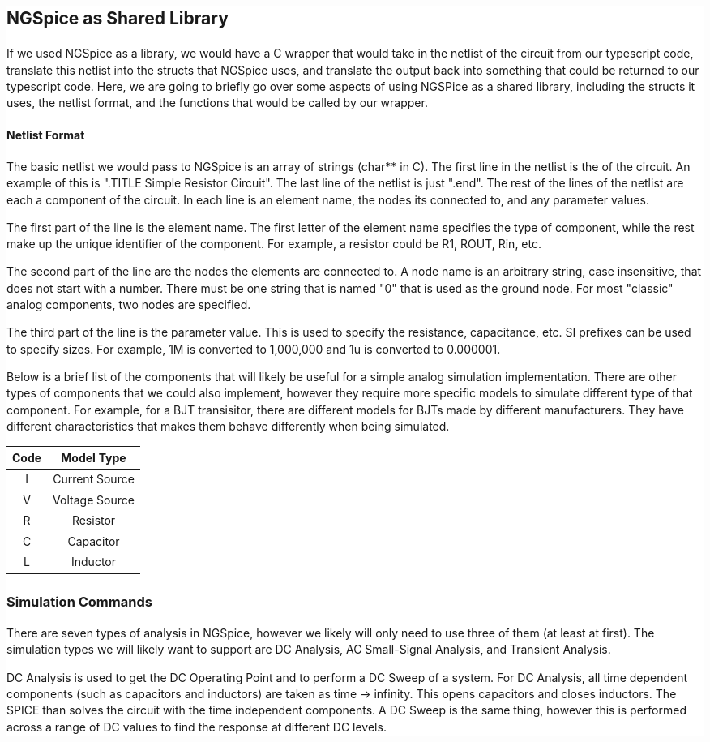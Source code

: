 ## NGSpice as Shared Library
If we used NGSpice as a library, we would have a C wrapper that would take in the netlist of the circuit from our typescript code, translate this netlist into the structs that NGSpice uses, and  translate the output back into something that could be returned to our typescript code. Here, we are going to briefly go over some aspects of using NGSPice as a shared library, including the structs it uses, the netlist format, and the functions that would be called by our wrapper. 

#### Netlist Format
The basic netlist we would pass to NGSpice is an array of strings (char** in C). The first line in the netlist is the of the circuit. An example of this is ".TITLE Simple Resistor Circuit". The last line of the netlist is just ".end". The rest of the lines of the netlist are each a component of the circuit. In each line is an element name, the nodes its connected to, and any parameter values. 

The first part of the line is the element name. The first letter of the element name specifies the type of component, while the rest make up the unique identifier of the component. For example, a resistor could be R1, ROUT, Rin, etc.

The second part of the line are the nodes the elements are connected to. A node name is an arbitrary string, case insensitive, that does not start with a number. There must be one string that is named "0" that is used as the ground node. For most "classic" analog components, two nodes are specified.

The third part of the line is the parameter value. This is used to specify the resistance, capacitance, etc. SI prefixes can be used to specify sizes. For example, 1M is converted to 1,000,000 and 1u is converted to 0.000001. 

Below is a brief list of the components that will likely be useful for a simple analog simulation implementation. There are other types of components that we could also implement, however they require more specific models to simulate different type of that component. For example, for a BJT transisitor, there are different models for BJTs made by different manufacturers. They have different characteristics that makes them behave differently when being simulated. 

| Code  |   Model Type   |
| :---: | :------------: |
|   I   | Current Source |
|   V   | Voltage Source |
|   R   |    Resistor    |
|   C   |   Capacitor    |
|   L   |    Inductor    |

### Simulation Commands
There are seven types of analysis in NGSpice, however we likely will only need to use three of them (at least at first). The simulation types we will likely want to support are DC Analysis, AC Small-Signal Analysis, and Transient Analysis.

DC Analysis is used to get the DC Operating Point and to perform a DC Sweep of a system. For DC Analysis, all time dependent components (such as capacitors and inductors) are taken as time -> infinity. This opens capacitors and closes inductors. The SPICE than solves the circuit with the time independent components. A DC Sweep is the same thing, however this is performed across a range of DC values to find the response at different DC levels. 
